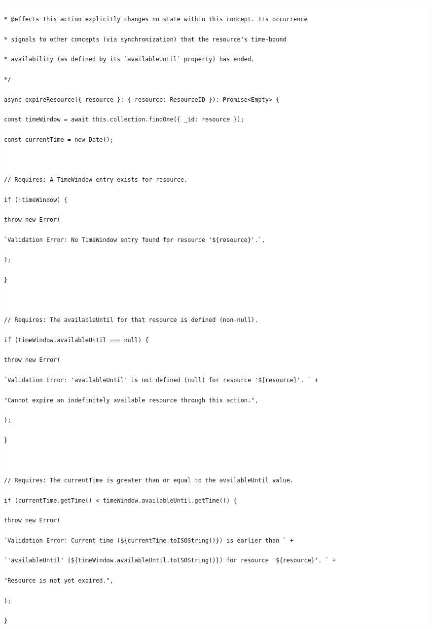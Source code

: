 ```

* @effects This action explicitly changes no state within this concept. Its occurrence

* signals to other concepts (via synchronization) that the resource's time-bound

* availability (as defined by its `availableUntil` property) has ended.

*/

async expireResource({ resource }: { resource: ResourceID }): Promise<Empty> {

const timeWindow = await this.collection.findOne({ _id: resource });

const currentTime = new Date();

  

// Requires: A TimeWindow entry exists for resource.

if (!timeWindow) {

throw new Error(

`Validation Error: No TimeWindow entry found for resource '${resource}'.`,

);

}

  

// Requires: The availableUntil for that resource is defined (non-null).

if (timeWindow.availableUntil === null) {

throw new Error(

`Validation Error: 'availableUntil' is not defined (null) for resource '${resource}'. ` +

"Cannot expire an indefinitely available resource through this action.",

);

}

  

// Requires: The currentTime is greater than or equal to the availableUntil value.

if (currentTime.getTime() < timeWindow.availableUntil.getTime()) {

throw new Error(

`Validation Error: Current time (${currentTime.toISOString()}) is earlier than ` +

`'availableUntil' (${timeWindow.availableUntil.toISOString()}) for resource '${resource}'. ` +

"Resource is not yet expired.",

);

}

```